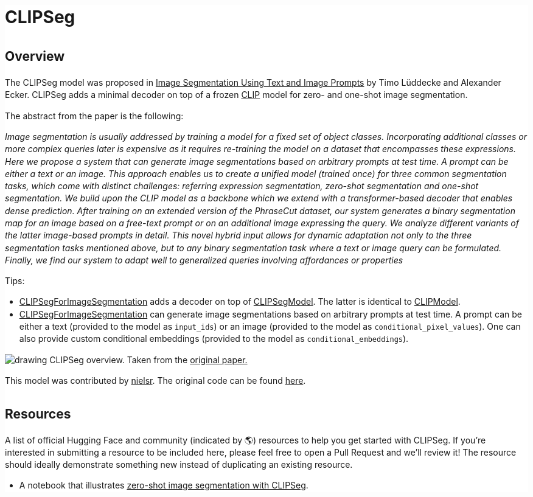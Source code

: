 # CLIPSeg

## Overview

The CLIPSeg model was proposed in [Image Segmentation Using Text and Image Prompts](https://arxiv.org/abs/2112.10003) by Timo Lüddecke and Alexander Ecker. CLIPSeg adds a minimal decoder on top of a frozen [CLIP](clip) model for zero- and one-shot image segmentation.

The abstract from the paper is the following:

_Image segmentation is usually addressed by training a model for a fixed set of object classes. Incorporating additional classes or more complex queries later is expensive as it requires re-training the model on a dataset that encompasses these expressions. Here we propose a system that can generate image segmentations based on arbitrary prompts at test time. A prompt can be either a text or an image. This approach enables us to create a unified model (trained once) for three common segmentation tasks, which come with distinct challenges: referring expression segmentation, zero-shot segmentation and one-shot segmentation. We build upon the CLIP model as a backbone which we extend with a transformer-based decoder that enables dense prediction. After training on an extended version of the PhraseCut dataset, our system generates a binary segmentation map for an image based on a free-text prompt or on an additional image expressing the query. We analyze different variants of the latter image-based prompts in detail. This novel hybrid input allows for dynamic adaptation not only to the three segmentation tasks mentioned above, but to any binary segmentation task where a text or image query can be formulated. Finally, we find our system to adapt well to generalized queries involving affordances or properties_

Tips:

-   [CLIPSegForImageSegmentation](/docs/transformers/v4.34.0/en/model_doc/clipseg#transformers.CLIPSegForImageSegmentation) adds a decoder on top of [CLIPSegModel](/docs/transformers/v4.34.0/en/model_doc/clipseg#transformers.CLIPSegModel). The latter is identical to [CLIPModel](/docs/transformers/v4.34.0/en/model_doc/clip#transformers.CLIPModel).
-   [CLIPSegForImageSegmentation](/docs/transformers/v4.34.0/en/model_doc/clipseg#transformers.CLIPSegForImageSegmentation) can generate image segmentations based on arbitrary prompts at test time. A prompt can be either a text (provided to the model as `input_ids`) or an image (provided to the model as `conditional_pixel_values`). One can also provide custom conditional embeddings (provided to the model as `conditional_embeddings`).

![drawing](https://huggingface.co/datasets/huggingface/documentation-images/resolve/main/transformers/model_doc/clipseg_architecture.png) CLIPSeg overview. Taken from the [original paper.](https://arxiv.org/abs/2112.10003)

This model was contributed by [nielsr](https://huggingface.co/nielsr). The original code can be found [here](https://github.com/timojl/clipseg).

## Resources

A list of official Hugging Face and community (indicated by 🌎) resources to help you get started with CLIPSeg. If you’re interested in submitting a resource to be included here, please feel free to open a Pull Request and we’ll review it! The resource should ideally demonstrate something new instead of duplicating an existing resource.

-   A notebook that illustrates [zero-shot image segmentation with CLIPSeg](https://github.com/NielsRogge/Transformers-Tutorials/blob/master/CLIPSeg/Zero_shot_image_segmentation_with_CLIPSeg.ipynb).
